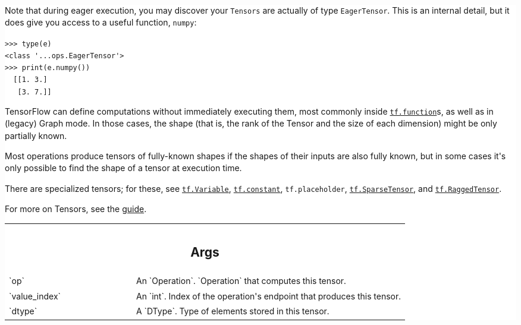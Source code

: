 
Note that during eager execution, you may discover your `Tensors` are actually
of type `EagerTensor`.  This is an internal detail, but it does give you
access to a useful function, `numpy`:

```
>>> type(e)
<class '...ops.EagerTensor'>
>>> print(e.numpy())
  [[1. 3.]
   [3. 7.]]
```

TensorFlow can define computations without immediately executing them, most
commonly inside <a href="../tf/function.md"><code>tf.function</code></a>s, as well as in (legacy) Graph mode. In those
cases, the shape (that is, the rank of the Tensor and the size of
each dimension) might be only partially known.

Most operations produce tensors of fully-known shapes if the shapes of their
inputs are also fully known, but in some cases it's only possible to find the
shape of a tensor at execution time.

There are specialized tensors; for these, see <a href="../tf/Variable.md"><code>tf.Variable</code></a>, <a href="../tf/constant.md"><code>tf.constant</code></a>,
`tf.placeholder`, <a href="../tf/sparse/SparseTensor.md"><code>tf.SparseTensor</code></a>, and <a href="../tf/RaggedTensor.md"><code>tf.RaggedTensor</code></a>.

For more on Tensors, see the [guide](https://tensorflow.org/guide/tensor`).


 <table class="responsive fixed orange">
<colgroup><col width="214px"><col></colgroup>
<tr><th colspan="2"><h2 class="add-link">Args</h2></th></tr>

<tr>
<td>
`op`
</td>
<td>
An `Operation`. `Operation` that computes this tensor.
</td>
</tr><tr>
<td>
`value_index`
</td>
<td>
An `int`. Index of the operation's endpoint that produces
this tensor.
</td>
</tr><tr>
<td>
`dtype`
</td>
<td>
A `DType`. Type of elements stored in this tensor.
</td>
</tr>
</table>
